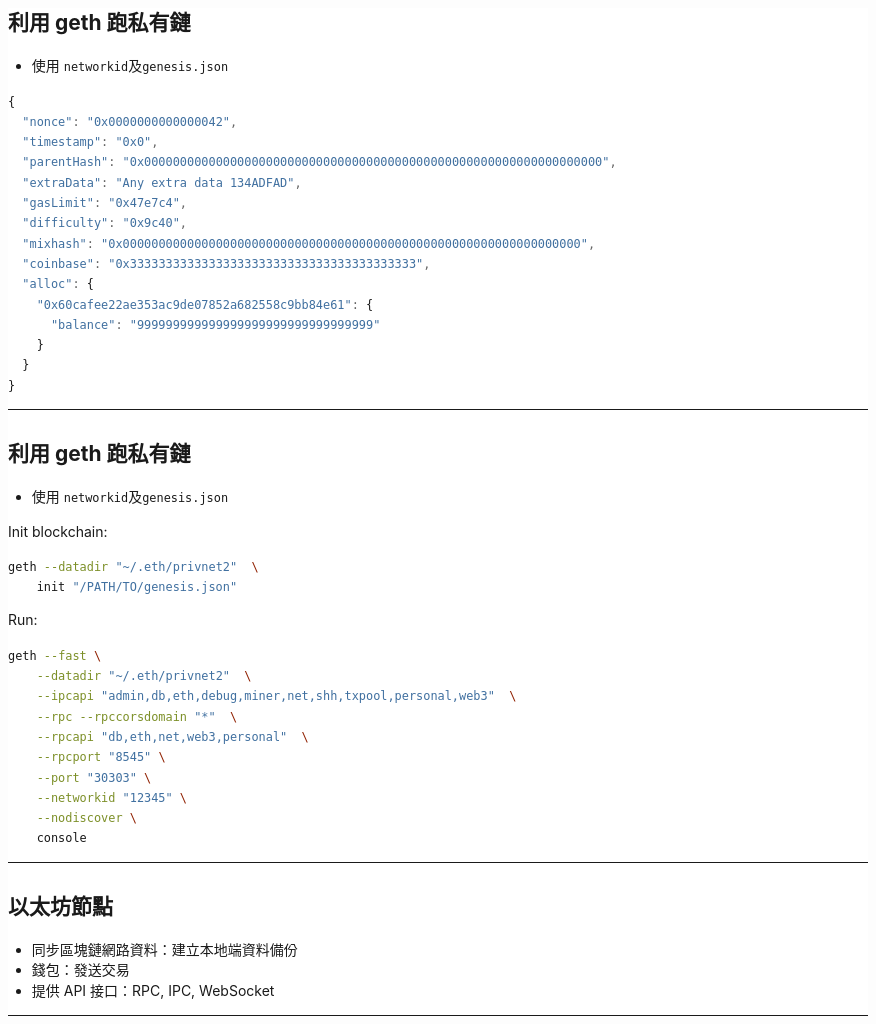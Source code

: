 
## 利用 geth 跑私有鏈
- 使用 `networkid`及`genesis.json`

```JavaScript
{
  "nonce": "0x0000000000000042",
  "timestamp": "0x0",
  "parentHash": "0x0000000000000000000000000000000000000000000000000000000000000000",
  "extraData": "Any extra data 134ADFAD",
  "gasLimit": "0x47e7c4",
  "difficulty": "0x9c40",
  "mixhash": "0x0000000000000000000000000000000000000000000000000000000000000000",
  "coinbase": "0x3333333333333333333333333333333333333333",
  "alloc": {
    "0x60cafee22ae353ac9de07852a682558c9bb84e61": {
      "balance": "999999999999999999999999999999999"
    }
  }
}
```

---

## 利用 geth 跑私有鏈
- 使用 `networkid`及`genesis.json`

Init blockchain:
```bash
geth --datadir "~/.eth/privnet2"  \
    init "/PATH/TO/genesis.json"
```

Run:
```bash
geth --fast \
    --datadir "~/.eth/privnet2"  \
    --ipcapi "admin,db,eth,debug,miner,net,shh,txpool,personal,web3"  \
    --rpc --rpccorsdomain "*"  \
    --rpcapi "db,eth,net,web3,personal"  \
    --rpcport "8545" \
    --port "30303" \
    --networkid "12345" \
    --nodiscover \
    console
```

---

## 以太坊節點
- 同步區塊鏈網路資料：建立本地端資料備份
- 錢包：發送交易
- 提供 API 接口：RPC, IPC, WebSocket

---
